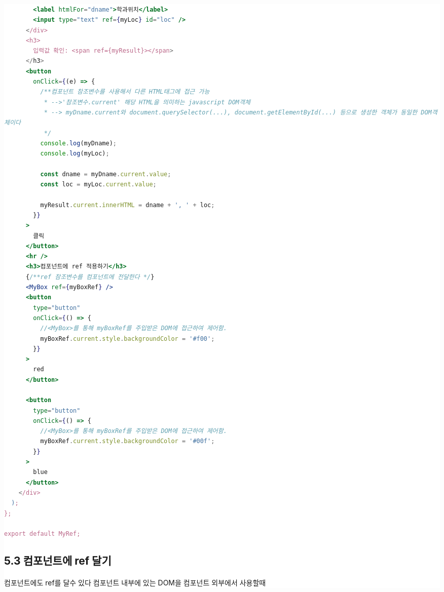 ```jsx
        <label htmlFor="dname">학과위치</label>
        <input type="text" ref={myLoc} id="loc" />
      </div>
      <h3>
        입력값 확인: <span ref={myResult}></span>
      </h3>
      <button
        onClick={(e) => {
          /**컴포넌트 참조변수를 사용해서 다른 HTML태그에 접근 가능
           * -->'참조변수.current' 해당 HTML을 의미하는 javascript DOM객체
           * --> myDname.current와 document.querySelector(...), document.getElementById(...) 등으로 생성한 객체가 동일한 DOM객체이다
           */
          console.log(myDname);
          console.log(myLoc);

          const dname = myDname.current.value;
          const loc = myLoc.current.value;

          myResult.current.innerHTML = dname + ', ' + loc;
        }}
      >
        클릭
      </button>
      <hr />
      <h3>컴포넌트에 ref 적용하기</h3>
      {/**ref 참조변수를 컴포넌트에 전달한다 */}
      <MyBox ref={myBoxRef} />
      <button
        type="button"
        onClick={() => {
          //<MyBox>를 통해 myBoxRef를 주입받은 DOM에 접근하여 제어함.
          myBoxRef.current.style.backgroundColor = '#f00';
        }}
      >
        red
      </button>

      <button
        type="button"
        onClick={() => {
          //<MyBox>를 통해 myBoxRef를 주입받은 DOM에 접근하여 제어함.
          myBoxRef.current.style.backgroundColor = '#00f';
        }}
      >
        blue
      </button>
    </div>
  );
};

export default MyRef;

```
## 5.3 컴포넌트에 ref 달기
컴포넌트에도 ref를 달수 있다
컴포넌트 내부에 있는 DOM을 컴포넌트 외부에서 사용할때
